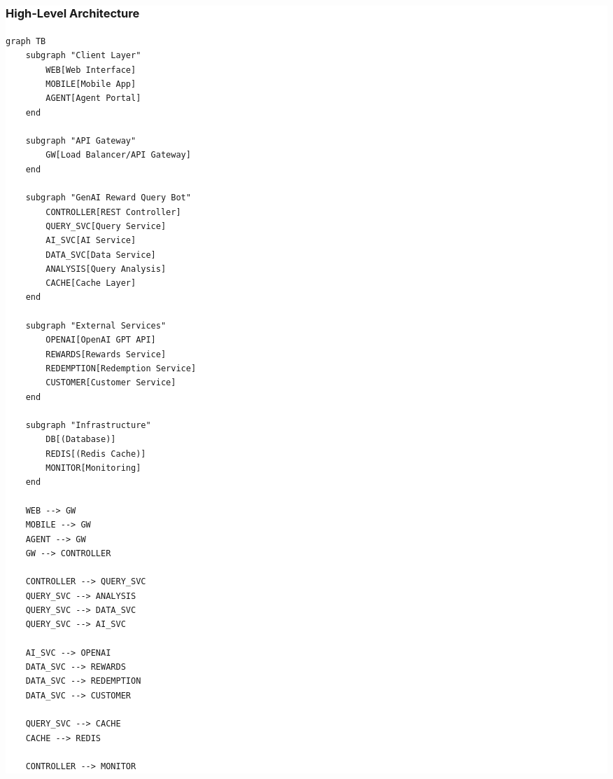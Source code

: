 ### High-Level Architecture

```mermaid
graph TB
    subgraph "Client Layer"
        WEB[Web Interface]
        MOBILE[Mobile App]
        AGENT[Agent Portal]
    end
    
    subgraph "API Gateway"
        GW[Load Balancer/API Gateway]
    end
    
    subgraph "GenAI Reward Query Bot"
        CONTROLLER[REST Controller]
        QUERY_SVC[Query Service]
        AI_SVC[AI Service]
        DATA_SVC[Data Service]
        ANALYSIS[Query Analysis]
        CACHE[Cache Layer]
    end
    
    subgraph "External Services"
        OPENAI[OpenAI GPT API]
        REWARDS[Rewards Service]
        REDEMPTION[Redemption Service]
        CUSTOMER[Customer Service]
    end
    
    subgraph "Infrastructure"
        DB[(Database)]
        REDIS[(Redis Cache)]
        MONITOR[Monitoring]
    end
    
    WEB --> GW
    MOBILE --> GW
    AGENT --> GW
    GW --> CONTROLLER
    
    CONTROLLER --> QUERY_SVC
    QUERY_SVC --> ANALYSIS
    QUERY_SVC --> DATA_SVC
    QUERY_SVC --> AI_SVC
    
    AI_SVC --> OPENAI
    DATA_SVC --> REWARDS
    DATA_SVC --> REDEMPTION
    DATA_SVC --> CUSTOMER
    
    QUERY_SVC --> CACHE
    CACHE --> REDIS
    
    CONTROLLER --> MONITOR
```
